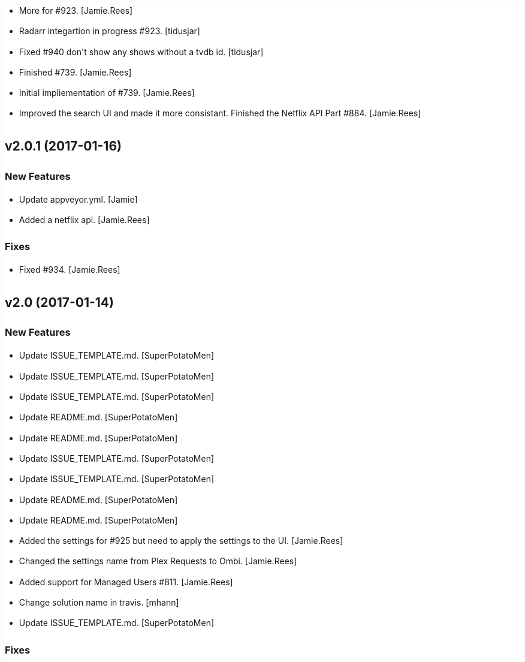- More for #923. [Jamie.Rees]

- Radarr integartion in progress #923. [tidusjar]

- Fixed #940 don't show any shows without a tvdb id. [tidusjar]

- Finished #739. [Jamie.Rees]

- Initial impliementation of #739. [Jamie.Rees]

- Improved the search UI and made it more consistant. Finished the Netflix API Part #884. [Jamie.Rees]


## v2.0.1 (2017-01-16)

### **New Features**

- Update appveyor.yml. [Jamie]

- Added a netflix api. [Jamie.Rees]

### **Fixes**

- Fixed #934. [Jamie.Rees]


## v2.0 (2017-01-14)

### **New Features**

- Update ISSUE_TEMPLATE.md. [SuperPotatoMen]

- Update ISSUE_TEMPLATE.md. [SuperPotatoMen]

- Update ISSUE_TEMPLATE.md. [SuperPotatoMen]

- Update README.md. [SuperPotatoMen]

- Update README.md. [SuperPotatoMen]

- Update ISSUE_TEMPLATE.md. [SuperPotatoMen]

- Update ISSUE_TEMPLATE.md. [SuperPotatoMen]

- Update README.md. [SuperPotatoMen]

- Update README.md. [SuperPotatoMen]

- Added the settings for #925 but need to apply the settings to the UI. [Jamie.Rees]

- Changed the settings name from Plex Requests to Ombi. [Jamie.Rees]

- Added support for Managed Users #811. [Jamie.Rees]

- Change solution name in travis. [mhann]

- Update ISSUE_TEMPLATE.md. [SuperPotatoMen]

### **Fixes**

